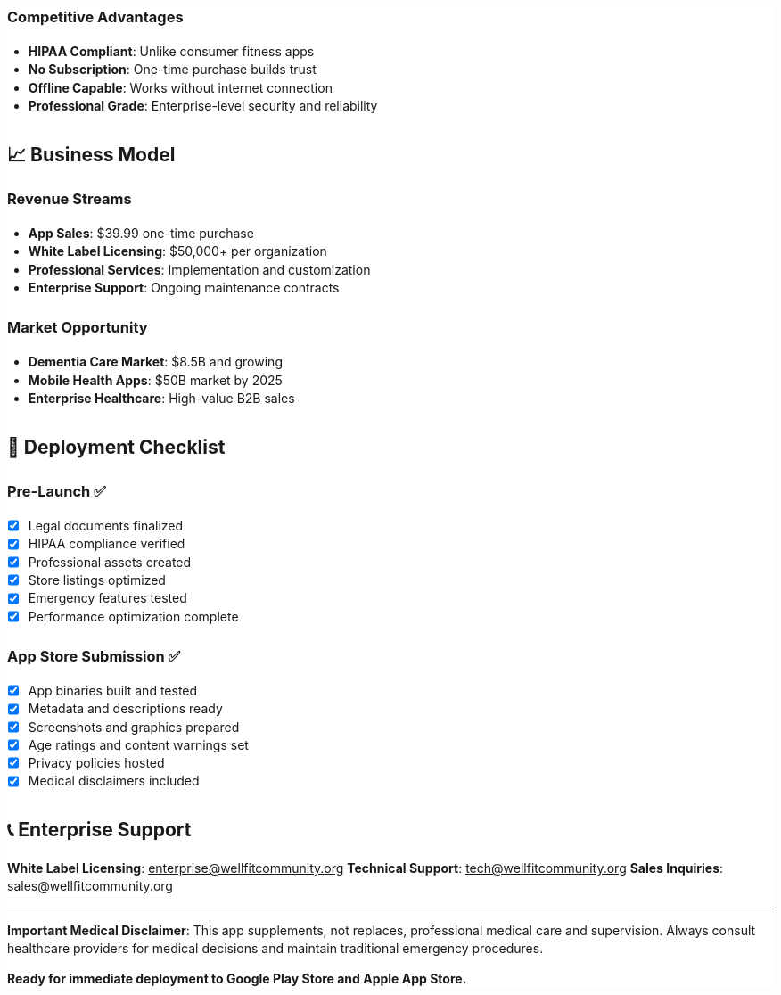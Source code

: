 ### Competitive Advantages
- **HIPAA Compliant**: Unlike consumer fitness apps
- **No Subscription**: One-time purchase builds trust
- **Offline Capable**: Works without internet connection
- **Professional Grade**: Enterprise-level security and reliability

## 📈 Business Model

### Revenue Streams
- **App Sales**: $39.99 one-time purchase
- **White Label Licensing**: $50,000+ per organization
- **Professional Services**: Implementation and customization
- **Enterprise Support**: Ongoing maintenance contracts

### Market Opportunity
- **Dementia Care Market**: $8.5B and growing
- **Mobile Health Apps**: $50B market by 2025
- **Enterprise Healthcare**: High-value B2B sales

## 🚀 Deployment Checklist

### Pre-Launch ✅
- [x] Legal documents finalized
- [x] HIPAA compliance verified
- [x] Professional assets created
- [x] Store listings optimized
- [x] Emergency features tested
- [x] Performance optimization complete

### App Store Submission ✅
- [x] App binaries built and tested
- [x] Metadata and descriptions ready
- [x] Screenshots and graphics prepared
- [x] Age ratings and content warnings set
- [x] Privacy policies hosted
- [x] Medical disclaimers included

## 📞 Enterprise Support

**White Label Licensing**: enterprise@wellfitcommunity.org
**Technical Support**: tech@wellfitcommunity.org
**Sales Inquiries**: sales@wellfitcommunity.org

---

**Important Medical Disclaimer**: This app supplements, not replaces, professional medical care and supervision. Always consult healthcare providers for medical decisions and maintain traditional emergency procedures.

**Ready for immediate deployment to Google Play Store and Apple App Store.**
